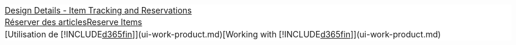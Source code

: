 [Design Details - Item Tracking and Reservations](design-details-item-tracking-and-reservations.md)</span></span>  
[<span data-ttu-id="560bd-311">Réserver des articles</span><span class="sxs-lookup"><span data-stu-id="560bd-311">Reserve Items</span></span>](inventory-how-to-reserve-items.md)  
<span data-ttu-id="560bd-312">[Utilisation de [!INCLUDE[d365fin](includes/d365fin_md.md)]](ui-work-product.md)</span><span class="sxs-lookup"><span data-stu-id="560bd-312">[Working with [!INCLUDE[d365fin](includes/d365fin_md.md)]](ui-work-product.md)</span></span>

